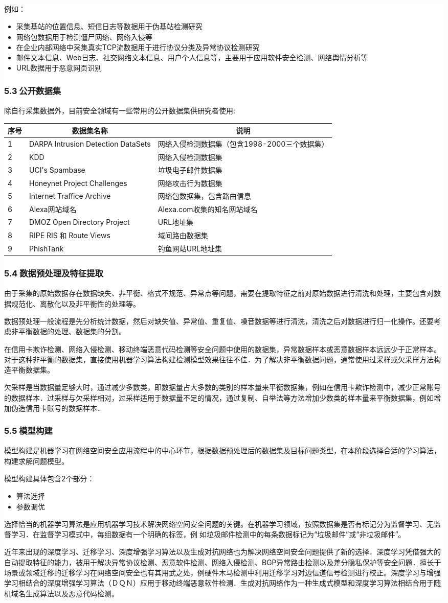 例如：
- 采集基站的位置信息、短信日志等数据用于伪基站检测研究
- 网络包数据用于检测僵尸网络、网络入侵等
- 在企业内部网络中采集真实TCP流数据用于进行协议分类及异常协议检测研究
- 邮件文本信息、Web日志、社交网络文本信息、用户个人信息等，主要用于应用软件安全检测、网络舆情分析等
- URL数据用于恶意网页识别

### 5.3 公开数据集

除自行采集数据外，目前安全领域有一些常用的公开数据集供研究者使用:

|序号|数据集名称|说明|
|-|-|-|
|1|DARPA Intrusion Detection DataSets|网络入侵检测数据集（包含1998-2000三个数据集）|
|2|KDD|网络入侵检测数据集|
|3|UCI's Spambase |垃圾电子邮件数据集|
|4|Honeynet Project Challenges|网络攻击行为数据集|
|5|Internet Traffice Archive|网络包数据集，包含路由信息|
|6|Alexa网站域名|Alexa.com收集的知名网站域名|
|7|DMOZ Open Directory Project|URL地址集|
|8|RIPE RIS 和 Route Views|域间路由数据集|
|9|PhishTank|钓鱼网站URL地址集|


### 5.4 数据预处理及特征提取
由于采集的原始数据存在数据缺失、非平衡、格式不规范、异常点等问题，需要在提取特征之前对原始数据进行清洗和处理，主要包含对数据规范化、离散化以及非平衡性的处理等。


数据预处理一般流程是先分析统计数据，然后对缺失值、异常值、重复值、噪音数据等进行清洗，清洗之后对数据进行归一化操作。还要考虑非平衡数据的处理、数据集的分割。

在信用卡欺诈检测、网络入侵检测、移动终端恶意代码检测等安全问题中使用的数据集，异常数据样本或恶意数据样本远远少于正常样本。对于这种非平衡的数据集，直接使用机器学习算法构建检测模型效果往往不佳．为了解决非平衡数据问题，通常使用过采样或欠采样方法构造平衡数据集。

欠采样是当数据量足够大时，通过减少多数类，即数据量占大多数的类别的样本量来平衡数据集，例如在信用卡欺诈检测中，减少正常账号的数据样本．过采样与欠采样相对，过采样适用于数据量不足的情况，通过复制、自举法等方法增加少数类的样本量来平衡数据集，例如增加伪造信用卡账号的数据样本．

### 5.5 模型构建
模型构建是机器学习在网络空间安全应用流程中的中心环节，根据数据预处理后的数据集及目标问题类型，在本阶段选择合适的学习算法，构建求解问题模型。

模型构建具体包含2个部分：
- 算法选择
- 参数调优

选择恰当的机器学习算法是应用机器学习技术解决网络空间安全问题的关键。在机器学习领域，按照数据集是否有标记分为监督学习、无监督学习．在监督学习模式中，每组数据有一个明确的标签，例 如垃圾邮件检测中的每条数据标记为“垃圾邮件”或“非垃圾邮件”。

近年来出现的深度学习、迁移学习、深度增强学习算法以及生成对抗网络也为解决网络空间安全问题提供了新的选择．深度学习凭借强大的自动提取特征的能力，被用于解决异常协议检测、恶意软件检测、网络入侵检测、BGP异常路由检测以及差分隐私保护等安全问题．擅长于场景或领域迁移的迁移学习在网络空间安全也有其用武之处，例硬件木马检测中利用迁移学习对边信道信号检测进行校正。深度学习与增强学习相结合的深度增强学习算法（ＤＱＮ）应用于移动终端恶意软件检测．生成对抗网络作为一种生成式模型和深度学习算法相结合用于随机域名生成算法以及恶意代码检测。

